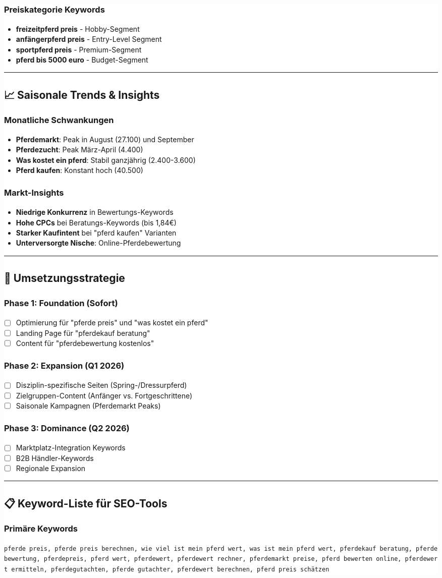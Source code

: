 ### Preiskategorie Keywords
- **freizeitpferd preis** - Hobby-Segment
- **anfängerpferd preis** - Entry-Level Segment
- **sportpferd preis** - Premium-Segment
- **pferd bis 5000 euro** - Budget-Segment

---

## 📈 Saisonale Trends & Insights

### Monatliche Schwankungen
- **Pferdemarkt**: Peak in August (27.100) und September
- **Pferdezucht**: Peak März-April (4.400)
- **Was kostet ein pferd**: Stabil ganzjährig (2.400-3.600)
- **Pferd kaufen**: Konstant hoch (40.500)

### Markt-Insights
- **Niedrige Konkurrenz** in Bewertungs-Keywords
- **Hohe CPCs** bei Beratungs-Keywords (bis 1,84€)
- **Starker Kaufintent** bei "pferd kaufen" Varianten
- **Unterversorgte Nische**: Online-Pferdebewertung

---

## 🚀 Umsetzungsstrategie

### Phase 1: Foundation (Sofort)
- [ ] Optimierung für "pferde preis" und "was kostet ein pferd"
- [ ] Landing Page für "pferdekauf beratung"
- [ ] Content für "pferdebewertung kostenlos"

### Phase 2: Expansion (Q1 2026)
- [ ] Disziplin-spezifische Seiten (Spring-/Dressurpferd)
- [ ] Zielgruppen-Content (Anfänger vs. Fortgeschrittene)
- [ ] Saisonale Kampagnen (Pferdemarkt Peaks)

### Phase 3: Dominance (Q2 2026)
- [ ] Marktplatz-Integration Keywords
- [ ] B2B Händler-Keywords
- [ ] Regionale Expansion

---

## 📋 Keyword-Liste für SEO-Tools

### Primäre Keywords
```
pferde preis, pferde preis berechnen, wie viel ist mein pferd wert, was ist mein pferd wert, pferdekauf beratung, pferdebewertung, pferdepreis, pferd wert, pferdewert, pferdewert rechner, pferdemarkt preise, pferd bewerten online, pferdewert ermitteln, pferdegutachten, pferde gutachter, pferdewert berechnen, pferd preis schätzen
```

